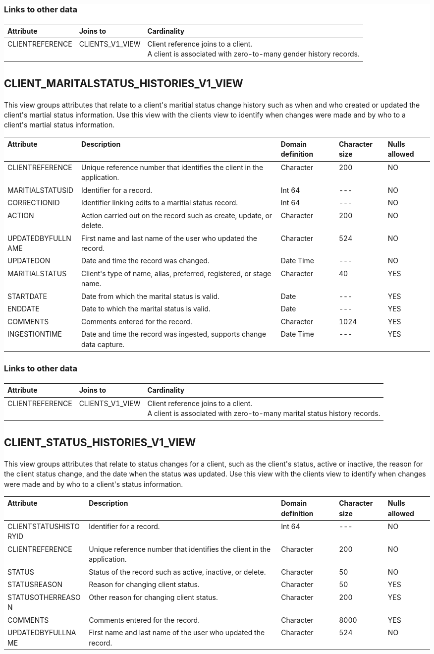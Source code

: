 ### Links to other data

| Attribute | Joins to|Cardinality |
| :-------------- | :------ |:------ |
| CLIENTREFERENCE| CLIENTS_V1_VIEW | Client reference joins to a client.<br /> A client is associated with zero-to-many gender history records.|



## CLIENT_MARITALSTATUS_HISTORIES_V1_VIEW

This view groups attributes that relate to a client's maritial status change history such as when and who created or updated the client's martial status information. Use this view with the clients view to identify when changes were made and by who to a client's martial status information.

| Attribute       | Description | Domain definition |Character size | Nulls allowed |
|:----------------| :------ |:------ |:------ |:------ |
| CLIENTREFERENCE | Unique reference number that identifies the client in the application. | Character| 200|NO|
| MARITIALSTATUSID| Identifier for a record. |  Int 64|--- |NO|
| CORRECTIONID| Identifier linking edits to a maritial status record. |  Int 64|--- |NO|
| ACTION | Action carried out on the record such as create, update, or delete. | Character| 200|NO|
| UPDATEDBYFULLNAME| First name and last name of the user who updated the record. | Character| 524|NO|
| UPDATEDON        | Date and time the record was changed. | Date Time| ---|NO|
| MARITIALSTATUS| Client's type of name, alias, preferred, registered, or stage name. | Character| 40|YES|
| STARTDATE| Date from which the marital status is valid.| Date| ---|YES|
| ENDDATE| Date to which the marital status is valid.| Date| ---|YES|
| COMMENTS| Comments entered for the record.| Character| 1024|YES|
| INGESTIONTIME| Date and time the record was ingested, supports change data capture.| Date Time|--- |YES|

### Links to other data

| Attribute | Joins to|Cardinality |
| :-------------- | :------ |:------ |
| CLIENTREFERENCE| CLIENTS_V1_VIEW | Client reference joins to a client.<br /> A client is associated with zero-to-many marital status history records.|


## CLIENT_STATUS_HISTORIES_V1_VIEW

This view groups attributes that relate to status changes for a client, such as the client's status, active or inactive, the reason for the client status change, and the date when the status was updated. Use this view with the clients view to identify when changes were made and by who to a client's status information.

| Attribute             | Description                                                            | Domain definition | Character size | Nulls allowed |
|:----------------------|:-----------------------------------------------------------------------|:------ |:---------------|:--------------|
| CLIENTSTATUSHISTORYID | Identifier for a record.                                               |  Int 64| ---            | NO            |
| CLIENTREFERENCE       | Unique reference number that identifies the client in the application. | Character| 200            | NO            |
| STATUS                | Status of the record such as active, inactive, or delete.                     |  Character| 50             | NO            |
| STATUSREASON          | Reason for changing client status.                                     |  Character| 50             | YES           |
| STATUSOTHERREASON     | Other reason for changing client status.                               | Character| 200            | YES           |
| COMMENTS              | Comments entered for the record.                                       | Character| 8000           | YES           |
| UPDATEDBYFULLNAME     | First name and last name of the user who updated the record.           | Character| 524            | NO            |
